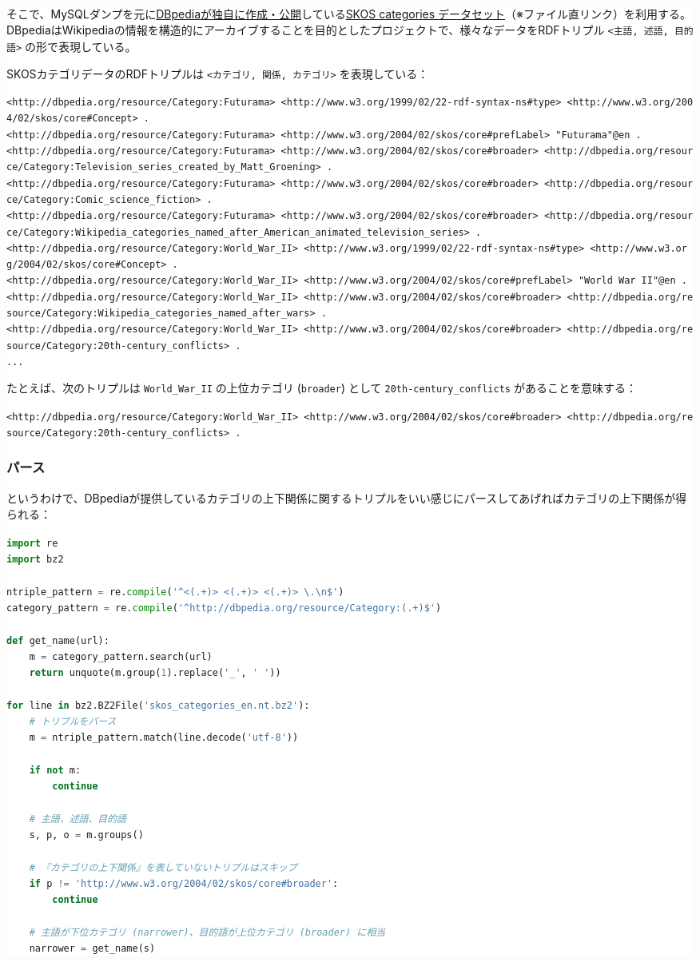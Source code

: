 そこで、MySQLダンプを元に[DBpediaが独自に作成・公開](http://wiki.dbpedia.org/services-resources/documentation/datasets)している[SKOS categories データセット](http://downloads.dbpedia.org/3.9/en/skos_categories_en.nt.bz2)（※ファイル直リンク）を利用する。DBpediaはWikipediaの情報を構造的にアーカイブすることを目的としたプロジェクトで、様々なデータをRDFトリプル `<主語, 述語, 目的語>` の形で表現している。

SKOSカテゴリデータのRDFトリプルは `<カテゴリ, 関係, カテゴリ>` を表現している：

```
<http://dbpedia.org/resource/Category:Futurama> <http://www.w3.org/1999/02/22-rdf-syntax-ns#type> <http://www.w3.org/2004/02/skos/core#Concept> .
<http://dbpedia.org/resource/Category:Futurama> <http://www.w3.org/2004/02/skos/core#prefLabel> "Futurama"@en .
<http://dbpedia.org/resource/Category:Futurama> <http://www.w3.org/2004/02/skos/core#broader> <http://dbpedia.org/resource/Category:Television_series_created_by_Matt_Groening> .
<http://dbpedia.org/resource/Category:Futurama> <http://www.w3.org/2004/02/skos/core#broader> <http://dbpedia.org/resource/Category:Comic_science_fiction> .
<http://dbpedia.org/resource/Category:Futurama> <http://www.w3.org/2004/02/skos/core#broader> <http://dbpedia.org/resource/Category:Wikipedia_categories_named_after_American_animated_television_series> .
<http://dbpedia.org/resource/Category:World_War_II> <http://www.w3.org/1999/02/22-rdf-syntax-ns#type> <http://www.w3.org/2004/02/skos/core#Concept> .
<http://dbpedia.org/resource/Category:World_War_II> <http://www.w3.org/2004/02/skos/core#prefLabel> "World War II"@en .
<http://dbpedia.org/resource/Category:World_War_II> <http://www.w3.org/2004/02/skos/core#broader> <http://dbpedia.org/resource/Category:Wikipedia_categories_named_after_wars> .
<http://dbpedia.org/resource/Category:World_War_II> <http://www.w3.org/2004/02/skos/core#broader> <http://dbpedia.org/resource/Category:20th-century_conflicts> .
...
```

たとえば、次のトリプルは `World_War_II` の上位カテゴリ (`broader`) として `20th-century_conflicts` があることを意味する：

```
<http://dbpedia.org/resource/Category:World_War_II> <http://www.w3.org/2004/02/skos/core#broader> <http://dbpedia.org/resource/Category:20th-century_conflicts> .
```

### パース

というわけで、DBpediaが提供しているカテゴリの上下関係に関するトリプルをいい感じにパースしてあげればカテゴリの上下関係が得られる：

```py
import re
import bz2

ntriple_pattern = re.compile('^<(.+)> <(.+)> <(.+)> \.\n$')
category_pattern = re.compile('^http://dbpedia.org/resource/Category:(.+)$')

def get_name(url):
    m = category_pattern.search(url)
    return unquote(m.group(1).replace('_', ' '))

for line in bz2.BZ2File('skos_categories_en.nt.bz2'):
    # トリプルをパース
    m = ntriple_pattern.match(line.decode('utf-8'))

    if not m:
        continue

    # 主語、述語、目的語
    s, p, o = m.groups()

    # 『カテゴリの上下関係』を表していないトリプルはスキップ
    if p != 'http://www.w3.org/2004/02/skos/core#broader':
        continue

    # 主語が下位カテゴリ (narrower)、目的語が上位カテゴリ (broader) に相当
    narrower = get_name(s)
```